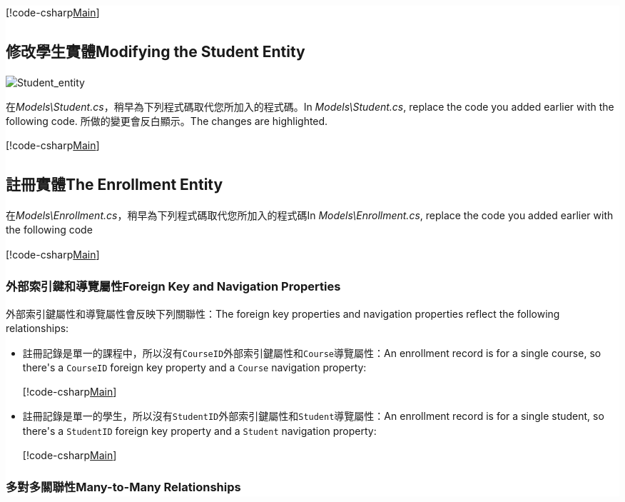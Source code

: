 [!code-csharp[Main](creating-a-more-complex-data-model-for-an-asp-net-mvc-application/samples/sample24.cs)]


## <a name="modifying-the-student-entity"></a><span data-ttu-id="2c1dd-270">修改學生實體</span><span class="sxs-lookup"><span data-stu-id="2c1dd-270">Modifying the Student Entity</span></span>

![Student_entity](creating-a-more-complex-data-model-for-an-asp-net-mvc-application/_static/image10.png)

<span data-ttu-id="2c1dd-272">在*Models\Student.cs*，稍早為下列程式碼取代您所加入的程式碼。</span><span class="sxs-lookup"><span data-stu-id="2c1dd-272">In *Models\Student.cs*, replace the code you added earlier with the following code.</span></span> <span data-ttu-id="2c1dd-273">所做的變更會反白顯示。</span><span class="sxs-lookup"><span data-stu-id="2c1dd-273">The changes are highlighted.</span></span>

[!code-csharp[Main](creating-a-more-complex-data-model-for-an-asp-net-mvc-application/samples/sample25.cs?highlight=12,15,24-27)]

## <a name="the-enrollment-entity"></a><span data-ttu-id="2c1dd-274">註冊實體</span><span class="sxs-lookup"><span data-stu-id="2c1dd-274">The Enrollment Entity</span></span>

 <span data-ttu-id="2c1dd-275">在*Models\Enrollment.cs*，稍早為下列程式碼取代您所加入的程式碼</span><span class="sxs-lookup"><span data-stu-id="2c1dd-275">In *Models\Enrollment.cs*, replace the code you added earlier with the following code</span></span>

[!code-csharp[Main](creating-a-more-complex-data-model-for-an-asp-net-mvc-application/samples/sample26.cs?highlight=16)]

### <a name="foreign-key-and-navigation-properties"></a><span data-ttu-id="2c1dd-276">外部索引鍵和導覽屬性</span><span class="sxs-lookup"><span data-stu-id="2c1dd-276">Foreign Key and Navigation Properties</span></span>

<span data-ttu-id="2c1dd-277">外部索引鍵屬性和導覽屬性會反映下列關聯性：</span><span class="sxs-lookup"><span data-stu-id="2c1dd-277">The foreign key properties and navigation properties reflect the following relationships:</span></span>

- <span data-ttu-id="2c1dd-278">註冊記錄是單一的課程中，所以沒有`CourseID`外部索引鍵屬性和`Course`導覽屬性：</span><span class="sxs-lookup"><span data-stu-id="2c1dd-278">An enrollment record is for a single course, so there's a `CourseID` foreign key property and a `Course` navigation property:</span></span> 

    [!code-csharp[Main](creating-a-more-complex-data-model-for-an-asp-net-mvc-application/samples/sample27.cs)]
- <span data-ttu-id="2c1dd-279">註冊記錄是單一的學生，所以沒有`StudentID`外部索引鍵屬性和`Student`導覽屬性：</span><span class="sxs-lookup"><span data-stu-id="2c1dd-279">An enrollment record is for a single student, so there's a `StudentID` foreign key property and a `Student` navigation property:</span></span> 

    [!code-csharp[Main](creating-a-more-complex-data-model-for-an-asp-net-mvc-application/samples/sample28.cs)]

### <a name="many-to-many-relationships"></a><span data-ttu-id="2c1dd-280">多對多關聯性</span><span class="sxs-lookup"><span data-stu-id="2c1dd-280">Many-to-Many Relationships</span></span>
